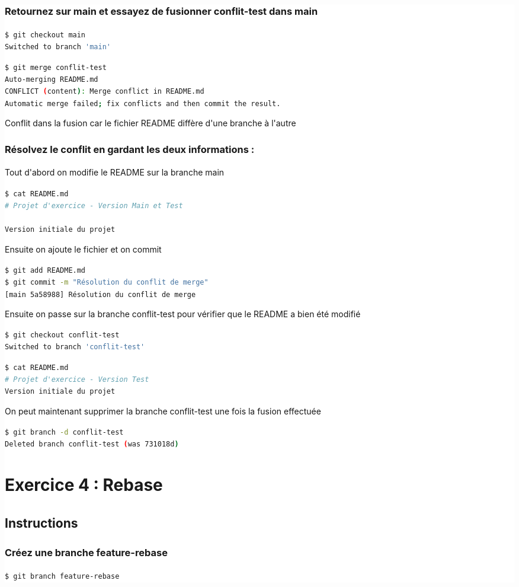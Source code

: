 ### Retournez sur main et essayez de fusionner conflit-test dans main
``` bash
$ git checkout main
Switched to branch 'main'
```
```bash
$ git merge conflit-test
Auto-merging README.md
CONFLICT (content): Merge conflict in README.md
Automatic merge failed; fix conflicts and then commit the result.
```
Conflit dans la fusion car le fichier README diffère d'une branche à l'autre 


### Résolvez le conflit en gardant les deux informations :
Tout d'abord on modifie le README sur la branche main
``` bash
$ cat README.md
# Projet d'exercice - Version Main et Test

Version initiale du projet
```
Ensuite on ajoute le fichier et on commit 
``` bash
$ git add README.md
$ git commit -m "Résolution du conflit de merge"
[main 5a58988] Résolution du conflit de merge
```

Ensuite on passe sur la branche conflit-test pour vérifier que le README a bien été modifié 
``` bash
$ git checkout conflit-test
Switched to branch 'conflit-test'
```
``` bash
$ cat README.md
# Projet d'exercice - Version Test
Version initiale du projet
```

On peut maintenant supprimer la branche conflit-test une fois la fusion effectuée 
``` bash
$ git branch -d conflit-test
Deleted branch conflit-test (was 731018d)
```

# Exercice 4 : Rebase 
## Instructions 
### Créez une branche feature-rebase
``` bash
$ git branch feature-rebase
```
